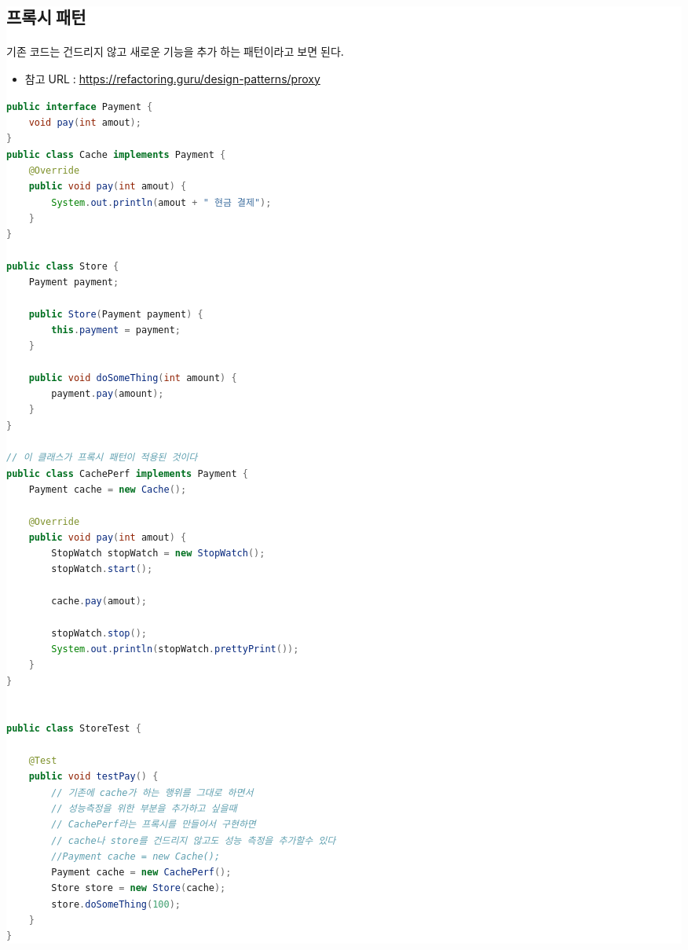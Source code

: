 

## 프록시 패턴

기존 코드는 건드리지 않고 새로운 기능을 추가 하는 패턴이라고 보면 된다. 

- 참고 URL : https://refactoring.guru/design-patterns/proxy



```java
public interface Payment {
    void pay(int amout);
}
public class Cache implements Payment {
    @Override
    public void pay(int amout) {
        System.out.println(amout + " 현금 결제");
    }
}

public class Store {
    Payment payment;

    public Store(Payment payment) {
        this.payment = payment;
    }

    public void doSomeThing(int amount) {
        payment.pay(amount);
    }
}

// 이 클래스가 프록시 패턴이 적용된 것이다
public class CachePerf implements Payment {
    Payment cache = new Cache();

    @Override
    public void pay(int amout) {
        StopWatch stopWatch = new StopWatch();
        stopWatch.start();

        cache.pay(amout);

        stopWatch.stop();
        System.out.println(stopWatch.prettyPrint());
    }
}


public class StoreTest {

    @Test
    public void testPay() {
        // 기존에 cache가 하는 행위를 그대로 하면서
        // 성능측정을 위한 부분을 추가하고 싶을때
        // CachePerf라는 프록시를 만들어서 구현하면
        // cache나 store를 건드리지 않고도 성능 측정을 추가할수 있다
        //Payment cache = new Cache();
        Payment cache = new CachePerf();
        Store store = new Store(cache);
        store.doSomeThing(100);
    }
}

```